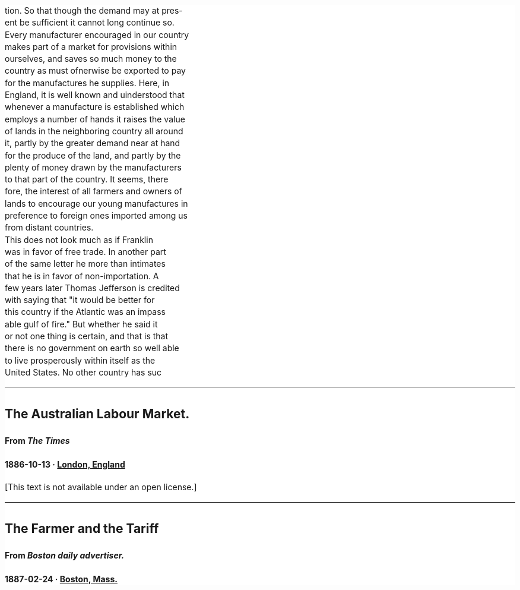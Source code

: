 tion. So that though the demand may at pres-  
ent be sufficient it cannot long continue so.  
Every manufacturer encouraged in our country  
makes part of a market for provisions within  
ourselves, and saves so much money to the  
country as must ofnerwise be exported to pay  
for the manufactures he supplies. Here, in  
England, it is well known and uinderstood that  
whenever a manufacture is established which  
employs a number of hands it raises the value  
of lands in the neighboring country all around  
it, partly by the greater demand near at hand  
for the produce of the land, and partly by the  
plenty of money drawn by the manufacturers  
to that part of the country. It seems, there­  
fore, the interest of all farmers and owners of  
lands to encourage our young manufactures in  
preference to foreign ones imported among us  
from distant countries.  
This does not look much as if Franklin  
was in favor of free trade. In another part  
of the same letter he more than intimates  
that he is in favor of non-importation. A  
few years later Thomas Jefferson is credited  
with saying that &quot;it would be better for  
this country if the Atlantic was an impass­  
able gulf of fire.&quot; But whether he said it  
or not one thing is certain, and that is that  
there is no government on earth so well able  
to live prosperously within itself as the  
United States. No other country has suc
</td></tr></table>

---

## The Australian Labour Market.

#### From _The Times_

#### 1886-10-13 &middot; [London, England](http://dbpedia.org/resource/London)

[This text is not available under an open license.]

---

## The Farmer and the Tariff

#### From _Boston daily advertiser._

#### 1887-02-24 &middot; [Boston, Mass.](http://dbpedia.org/resource/Boston)
